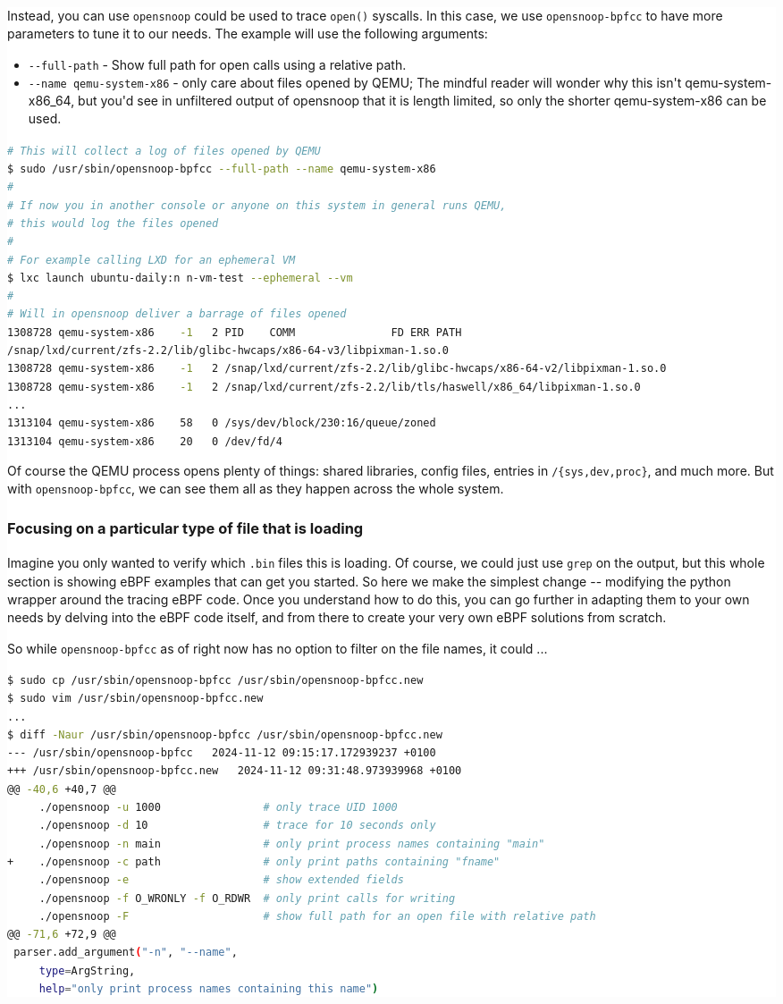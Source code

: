 Instead, you can use `opensnoop` could be used to trace `open()` syscalls. In this case,
we use `opensnoop-bpfcc` to have more parameters to tune it to our 
needs. The example will use the following arguments:

* `--full-path` - Show full path for open calls using a relative path.
* `--name qemu-system-x86` - only care about files opened by QEMU; The mindful
  reader will wonder why this isn't qemu-system-x86_64, but you'd see in
  unfiltered output of opensnoop that it is length limited, so only the shorter
  qemu-system-x86 can be used.

```bash
# This will collect a log of files opened by QEMU
$ sudo /usr/sbin/opensnoop-bpfcc --full-path --name qemu-system-x86
#
# If now you in another console or anyone on this system in general runs QEMU,
# this would log the files opened
#
# For example calling LXD for an ephemeral VM
$ lxc launch ubuntu-daily:n n-vm-test --ephemeral --vm
#
# Will in opensnoop deliver a barrage of files opened
1308728 qemu-system-x86    -1   2 PID    COMM               FD ERR PATH
/snap/lxd/current/zfs-2.2/lib/glibc-hwcaps/x86-64-v3/libpixman-1.so.0
1308728 qemu-system-x86    -1   2 /snap/lxd/current/zfs-2.2/lib/glibc-hwcaps/x86-64-v2/libpixman-1.so.0
1308728 qemu-system-x86    -1   2 /snap/lxd/current/zfs-2.2/lib/tls/haswell/x86_64/libpixman-1.so.0
...
1313104 qemu-system-x86    58   0 /sys/dev/block/230:16/queue/zoned
1313104 qemu-system-x86    20   0 /dev/fd/4
```

Of course the QEMU process opens plenty of things: shared libraries, config
files, entries in `/{sys,dev,proc}`, and much more. But with `opensnoop-bpfcc`,
we can see them all as they happen across the whole system.

### Focusing on a particular type of file that is loading

Imagine you only wanted to verify which `.bin` files this is loading. Of course, 
we could just use `grep` on the output, but this whole section is showing 
eBPF examples that can get you started. So here we make the simplest change --
modifying the python wrapper around the tracing eBPF code.
Once you understand how to do this, you can go further in adapting them to your
own needs by delving into the eBPF code itself, and from there to create your
very own eBPF solutions from scratch.

So while `opensnoop-bpfcc` as of right now has no option to filter on the file
names, it could ...

```bash
$ sudo cp /usr/sbin/opensnoop-bpfcc /usr/sbin/opensnoop-bpfcc.new
$ sudo vim /usr/sbin/opensnoop-bpfcc.new
...
$ diff -Naur /usr/sbin/opensnoop-bpfcc /usr/sbin/opensnoop-bpfcc.new
--- /usr/sbin/opensnoop-bpfcc	2024-11-12 09:15:17.172939237 +0100
+++ /usr/sbin/opensnoop-bpfcc.new	2024-11-12 09:31:48.973939968 +0100
@@ -40,6 +40,7 @@
     ./opensnoop -u 1000                # only trace UID 1000
     ./opensnoop -d 10                  # trace for 10 seconds only
     ./opensnoop -n main                # only print process names containing "main"
+    ./opensnoop -c path                # only print paths containing "fname"
     ./opensnoop -e                     # show extended fields
     ./opensnoop -f O_WRONLY -f O_RDWR  # only print calls for writing
     ./opensnoop -F                     # show full path for an open file with relative path
@@ -71,6 +72,9 @@
 parser.add_argument("-n", "--name",
     type=ArgString,
     help="only print process names containing this name")
```